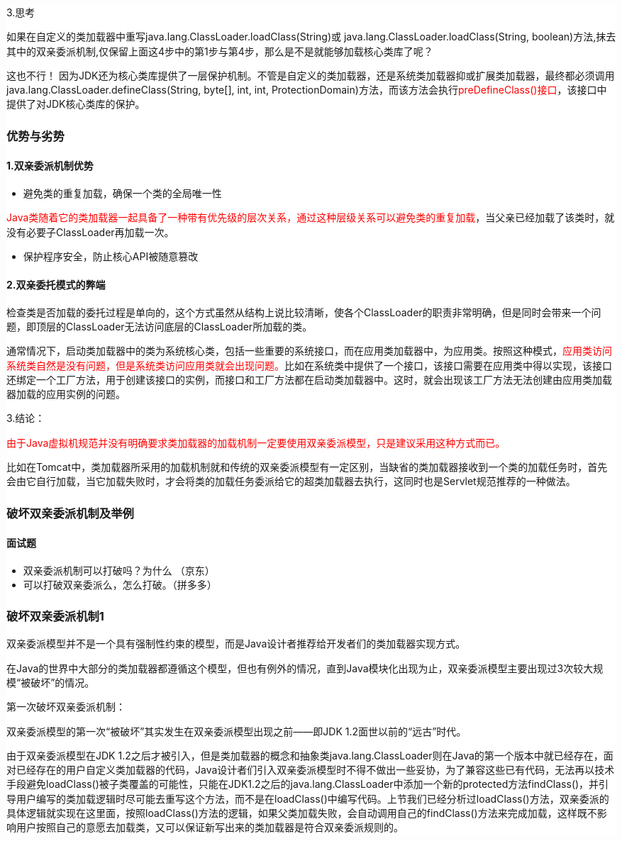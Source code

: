 3.思考

如果在自定义的类加载器中重写java.lang.ClassLoader.loadClass(String)或 java.lang.ClassLoader.loadClass(String, boolean)方法,抹去其中的双亲委派机制,仅保留上面这4步中的第1步与第4步，那么是不是就能够加载核心类库了呢？

这也不行！ 因为JDK还为核心类库提供了一层保护机制。不管是自定义的类加载器，还是系统类加载器抑或扩展类加载器，最终都必须调用 java.lang.ClassLoader.defineClass(String, byte[], int, int, ProtectionDomain)方法，而该方法会执行<font color = 'red'>preDefineClass()接口</font>，该接口中提供了对JDK核心类库的保护。

### 优势与劣势

#### 1.双亲委派机制优势

- 避免类的重复加载，确保一个类的全局唯一性

<font color = 'red'>Java类随着它的类加载器一起具备了一种带有优先级的层次关系，通过这种层级关系可以避免类的重复加载</font>，当父亲已经加载了该类时，就没有必要子ClassLoader再加载一次。

- 保护程序安全，防止核心API被随意篡改

#### 2.双亲委托模式的弊端

检查类是否加载的委托过程是单向的，这个方式虽然从结构上说比较清晰，使各个ClassLoader的职责非常明确，但是同时会带来一个问题，即顶层的ClassLoader无法访问底层的ClassLoader所加载的类。

通常情况下，启动类加载器中的类为系统核心类，包括一些重要的系统接口，而在应用类加载器中，为应用类。按照这种模式，<font color = 'red'>应用类访问系统类自然是没有问题，但是系统类访问应用类就会出现问题。</font>比如在系统类中提供了一个接口，该接口需要在应用类中得以实现，该接口还绑定一个工厂方法，用于创建该接口的实例，而接口和工厂方法都在启动类加载器中。这时，就会出现该工厂方法无法创建由应用类加载器加载的应用实例的问题。

3.结论：

<font color = 'red'>由于Java虚拟机规范并没有明确要求类加载器的加载机制一定要使用双亲委派模型，只是建议采用这种方式而已。</font>

比如在Tomcat中，类加载器所采用的加载机制就和传统的双亲委派模型有一定区别，当缺省的类加载器接收到一个类的加载任务时，首先会由它自行加载，当它加载失败时，才会将类的加载任务委派给它的超类加载器去执行，这同时也是Servlet规范推荐的一种做法。

### 破坏双亲委派机制及举例

#### 面试题

- 双亲委派机制可以打破吗？为什么 （京东）
- 可以打破双亲委派么，怎么打破。（拼多多）

 ### 破坏双亲委派机制1

双亲委派模型并不是一个具有强制性约束的模型，而是Java设计者推荐给开发者们的类加载器实现方式。

在Java的世界中大部分的类加载器都遵循这个模型，但也有例外的情况，直到Java模块化出现为止，双亲委派模型主要出现过3次较大规模“被破坏”的情况。

第一次破坏双亲委派机制：

双亲委派模型的第一次“被破坏”其实发生在双亲委派模型出现之前——即JDK 1.2面世以前的“远古”时代。

由于双亲委派模型在JDK 1.2之后才被引入，但是类加载器的概念和抽象类java.lang.ClassLoader则在Java的第一个版本中就已经存在，面对已经存在的用户自定义类加载器的代码，Java设计者们引入双亲委派模型时不得不做出一些妥协，为了兼容这些已有代码，无法再以技术手段避免loadClass()被子类覆盖的可能性，只能在JDK1.2之后的java.lang.ClassLoader中添加一个新的protected方法findClass()，并引导用户编写的类加载逻辑时尽可能去重写这个方法，而不是在loadClass()中编写代码。上节我们已经分析过loadClass()方法，双亲委派的具体逻辑就实现在这里面，按照loadClass()方法的逻辑，如果父类加载失败，会自动调用自己的findClass()方法来完成加载，这样既不影响用户按照自己的意愿去加载类，又可以保证新写出来的类加载器是符合双亲委派规则的。
